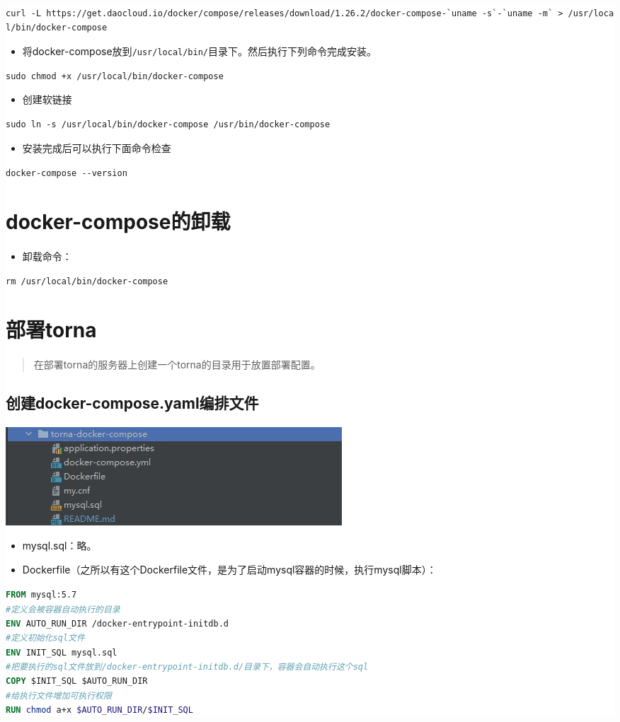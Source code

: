 ```shell
curl -L https://get.daocloud.io/docker/compose/releases/download/1.26.2/docker-compose-`uname -s`-`uname -m` > /usr/local/bin/docker-compose
```

* 将docker-compose放到`/usr/local/bin/`目录下。然后执行下列命令完成安装。

```
sudo chmod +x /usr/local/bin/docker-compose
```
* 创建软链接

```shell
sudo ln -s /usr/local/bin/docker-compose /usr/bin/docker-compose
```

* 安装完成后可以执行下面命令检查

```
docker-compose --version
```


# docker-compose的卸载

* 卸载命令：

```shell
rm /usr/local/bin/docker-compose
```



# 部署torna

> 在部署torna的服务器上创建一个torna的目录用于放置部署配置。

## 创建docker-compose.yaml编排文件

![torna-docker-compose目录结构](images/torna-docker-compose目录结构.jpg)

* mysql.sql：略。

* Dockerfile（之所以有这个Dockerfile文件，是为了启动mysql容器的时候，执行mysql脚本）：

```dockerfile
FROM mysql:5.7
#定义会被容器自动执行的目录
ENV AUTO_RUN_DIR /docker-entrypoint-initdb.d
#定义初始化sql文件
ENV INIT_SQL mysql.sql
#把要执行的sql文件放到/docker-entrypoint-initdb.d/目录下，容器会自动执行这个sql
COPY $INIT_SQL $AUTO_RUN_DIR
#给执行文件增加可执行权限
RUN chmod a+x $AUTO_RUN_DIR/$INIT_SQL
```
